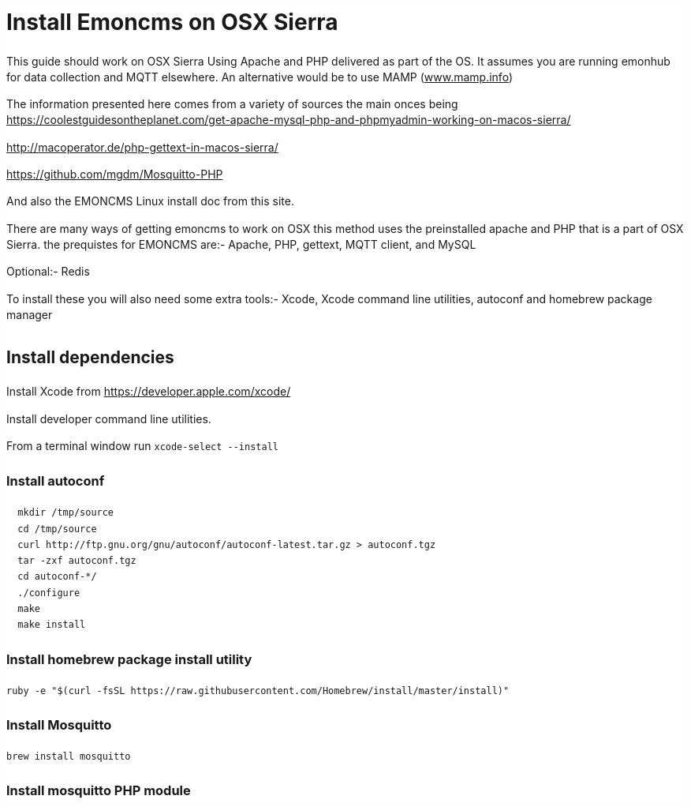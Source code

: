 # Install Emoncms on OSX Sierra

This guide should work on OSX Sierra Using Apache and PHP delivered as part of the OS. It assumes you are running emonhub for data collection and MQTT elsewhere. An alternative would be to use MAMP (www.mamp.info)

The information presented here comes from a variety of sources the main onces being
https://coolestguidesontheplanet.com/get-apache-mysql-php-and-phpmyadmin-working-on-macos-sierra/

http://macoperator.de/php-gettext-in-macos-sierra/

https://github.com/mgdm/Mosquitto-PHP

And also the EMONCMS Linux install doc from this site.

There are many ways of getting emoncms to work on OSX this method uses the preinstalled apache and PHP that is a part of OSX Sierra.
the prequistes for EMONCMS are:-
    Apache, PHP, gettext, MQTT client, and MySQL
    
Optional:- Redis
    
To install these you will also need some extra tools:- 
    Xcode, Xcode command line utilities, autoconf and homebrew package manager



## Install dependencies

Install Xcode from https://developer.apple.com/xcode/

Install developer command line utilities. 

From a terminal window run `xcode-select --install`

###   Install autoconf

```
  mkdir /tmp/source
  cd /tmp/source
  curl http://ftp.gnu.org/gnu/autoconf/autoconf-latest.tar.gz > autoconf.tgz
  tar -zxf autoconf.tgz 
  cd autoconf-*/
  ./configure 
  make
  make install
  ```
###   Install  homebrew package install utility

  `ruby -e "$(curl -fsSL https://raw.githubusercontent.com/Homebrew/install/master/install)"`

### Install Mosquitto

  `brew install mosquitto`
  
### Install  mosquitto PHP module
  